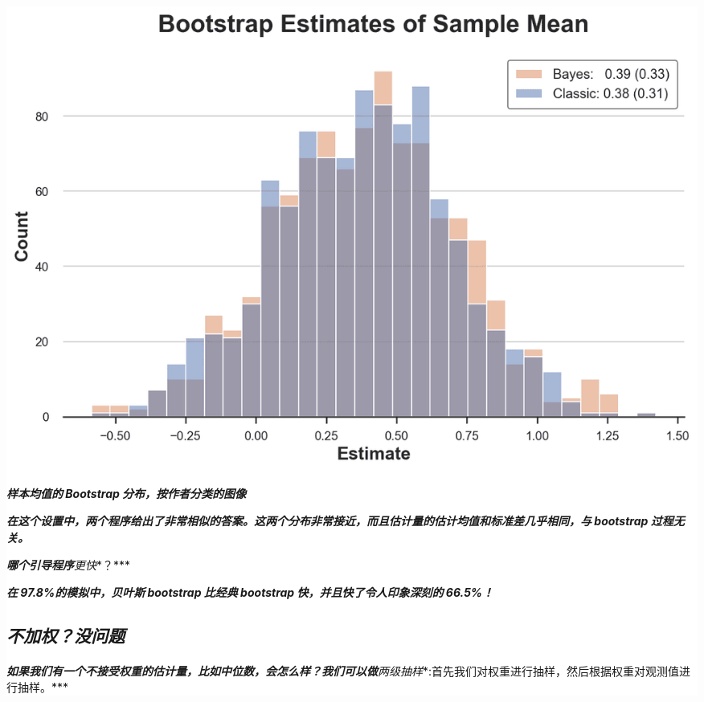 ***![](img/06e5410ab8a7526afa0dd917be77a29a.png)***

***样本均值的 Bootstrap 分布，按作者分类的图像***

***在这个设置中，两个程序给出了非常相似的答案。这两个分布非常接近，而且估计量的估计均值和标准差几乎相同，与 bootstrap 过程无关。***

***哪个引导程序**更快**？***

***在 97.8%的模拟中，贝叶斯 bootstrap 比经典 bootstrap 快，并且快了令人印象深刻的 66.5%！***

## ***不加权？没问题***

***如果我们有一个不接受权重的估计量，比如中位数，会怎么样？我们可以做**两级抽样**:首先我们对权重进行抽样，然后根据权重对观测值进行抽样。***
